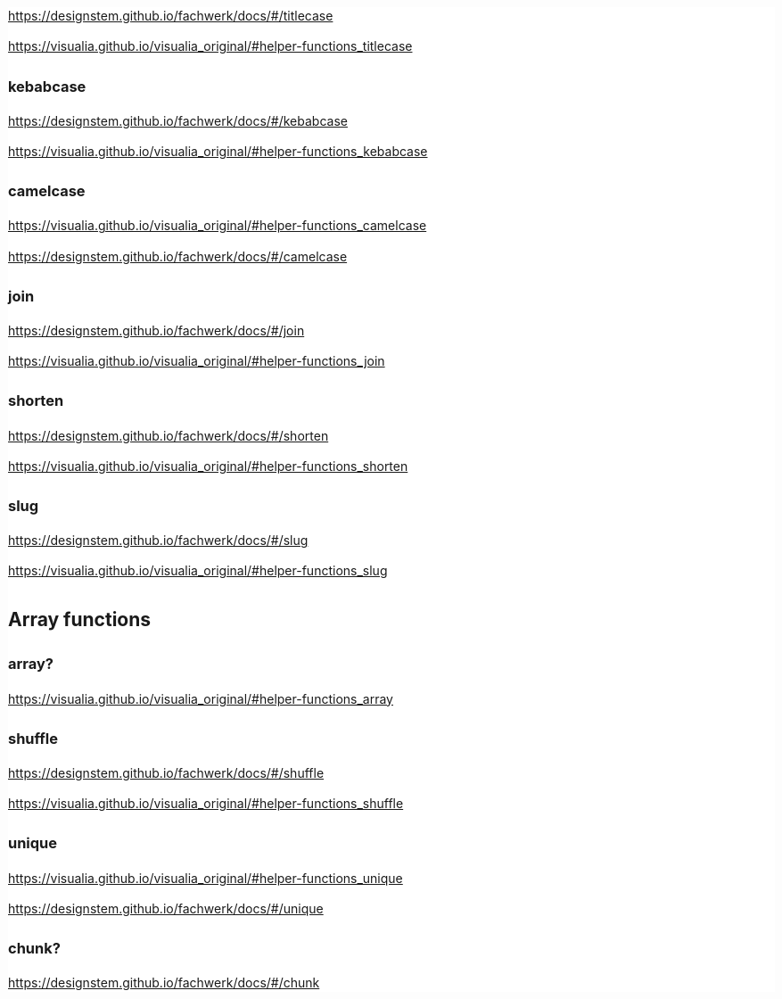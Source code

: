https://designstem.github.io/fachwerk/docs/#/titlecase

https://visualia.github.io/visualia_original/#helper-functions_titlecase

### kebabcase

https://designstem.github.io/fachwerk/docs/#/kebabcase

https://visualia.github.io/visualia_original/#helper-functions_kebabcase

### camelcase

https://visualia.github.io/visualia_original/#helper-functions_camelcase

https://designstem.github.io/fachwerk/docs/#/camelcase

### join

https://designstem.github.io/fachwerk/docs/#/join

https://visualia.github.io/visualia_original/#helper-functions_join

### shorten

https://designstem.github.io/fachwerk/docs/#/shorten

https://visualia.github.io/visualia_original/#helper-functions_shorten

### slug

https://designstem.github.io/fachwerk/docs/#/slug

https://visualia.github.io/visualia_original/#helper-functions_slug

## Array functions

### array?

https://visualia.github.io/visualia_original/#helper-functions_array

### shuffle

https://designstem.github.io/fachwerk/docs/#/shuffle

https://visualia.github.io/visualia_original/#helper-functions_shuffle

### unique

https://visualia.github.io/visualia_original/#helper-functions_unique

https://designstem.github.io/fachwerk/docs/#/unique

### chunk?

https://designstem.github.io/fachwerk/docs/#/chunk
